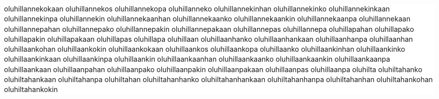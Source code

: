 oluhillannekokaan
oluhillannekos
oluhillannekopa
oluhillanneko
oluhillannekinhan
oluhillannekinko
oluhillannekinkaan
oluhillannekinpa
oluhillannekin
oluhillannekaanhan
oluhillannekaanko
oluhillannekaankin
oluhillannekaanpa
oluhillannekaan
oluhillannepahan
oluhillannepako
oluhillannepakin
oluhillannepakaan
oluhillannepas
oluhillannepa
oluhillapahan
oluhillapako
oluhillapakin
oluhillapakaan
oluhillapas
oluhillapa
oluhillaan
oluhillaanhanko
oluhillaanhankaan
oluhillaanhanpa
oluhillaanhan
oluhillaankohan
oluhillaankokin
oluhillaankokaan
oluhillaankos
oluhillaankopa
oluhillaanko
oluhillaankinhan
oluhillaankinko
oluhillaankinkaan
oluhillaankinpa
oluhillaankin
oluhillaankaanhan
oluhillaankaanko
oluhillaankaankin
oluhillaankaanpa
oluhillaankaan
oluhillaanpahan
oluhillaanpako
oluhillaanpakin
oluhillaanpakaan
oluhillaanpas
oluhillaanpa
oluhilta
oluhiltahanko
oluhiltahankaan
oluhiltahanpa
oluhiltahan
oluhiltahanhanko
oluhiltahanhankaan
oluhiltahanhanpa
oluhiltahanhan
oluhiltahankohan
oluhiltahankokin